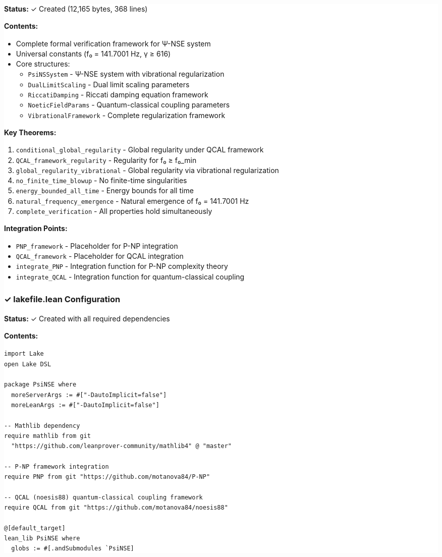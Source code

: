 **Status:** ✓ Created (12,165 bytes, 368 lines)

**Contents:**
- Complete formal verification framework for Ψ-NSE system
- Universal constants (f₀ = 141.7001 Hz, γ ≥ 616)
- Core structures:
  - `PsiNSSystem` - Ψ-NSE system with vibrational regularization
  - `DualLimitScaling` - Dual limit scaling parameters
  - `RiccatiDamping` - Riccati damping equation framework
  - `NoeticFieldParams` - Quantum-classical coupling parameters
  - `VibrationalFramework` - Complete regularization framework

**Key Theorems:**
1. `conditional_global_regularity` - Global regularity under QCAL framework
2. `QCAL_framework_regularity` - Regularity for f₀ ≥ f₀_min
3. `global_regularity_vibrational` - Global regularity via vibrational regularization
4. `no_finite_time_blowup` - No finite-time singularities
5. `energy_bounded_all_time` - Energy bounds for all time
6. `natural_frequency_emergence` - Natural emergence of f₀ = 141.7001 Hz
7. `complete_verification` - All properties hold simultaneously

**Integration Points:**
- `PNP_framework` - Placeholder for P-NP integration
- `QCAL_framework` - Placeholder for QCAL integration
- `integrate_PNP` - Integration function for P-NP complexity theory
- `integrate_QCAL` - Integration function for quantum-classical coupling

### ✓ lakefile.lean Configuration

**Status:** ✓ Created with all required dependencies

**Contents:**
```lean
import Lake
open Lake DSL

package PsiNSE where
  moreServerArgs := #["-DautoImplicit=false"]
  moreLeanArgs := #["-DautoImplicit=false"]

-- Mathlib dependency
require mathlib from git
  "https://github.com/leanprover-community/mathlib4" @ "master"

-- P-NP framework integration
require PNP from git "https://github.com/motanova84/P-NP"

-- QCAL (noesis88) quantum-classical coupling framework
require QCAL from git "https://github.com/motanova84/noesis88"

@[default_target]
lean_lib PsiNSE where
  globs := #[.andSubmodules `PsiNSE]
```
